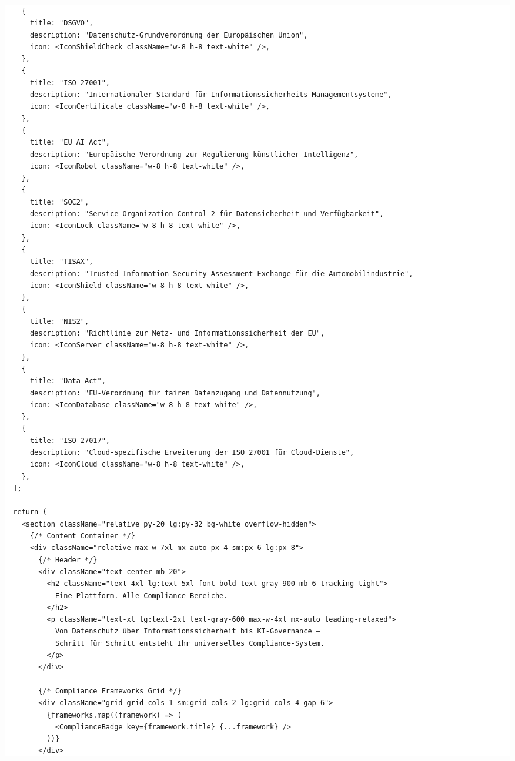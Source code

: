 ```tsx
    {
      title: "DSGVO",
      description: "Datenschutz-Grundverordnung der Europäischen Union",
      icon: <IconShieldCheck className="w-8 h-8 text-white" />,
    },
    {
      title: "ISO 27001",
      description: "Internationaler Standard für Informationssicherheits-Managementsysteme",
      icon: <IconCertificate className="w-8 h-8 text-white" />,
    },
    {
      title: "EU AI Act",
      description: "Europäische Verordnung zur Regulierung künstlicher Intelligenz",
      icon: <IconRobot className="w-8 h-8 text-white" />,
    },
    {
      title: "SOC2",
      description: "Service Organization Control 2 für Datensicherheit und Verfügbarkeit",
      icon: <IconLock className="w-8 h-8 text-white" />,
    },
    {
      title: "TISAX",
      description: "Trusted Information Security Assessment Exchange für die Automobilindustrie",
      icon: <IconShield className="w-8 h-8 text-white" />,
    },
    {
      title: "NIS2",
      description: "Richtlinie zur Netz- und Informationssicherheit der EU",
      icon: <IconServer className="w-8 h-8 text-white" />,
    },
    {
      title: "Data Act",
      description: "EU-Verordnung für fairen Datenzugang und Datennutzung",
      icon: <IconDatabase className="w-8 h-8 text-white" />,
    },
    {
      title: "ISO 27017",
      description: "Cloud-spezifische Erweiterung der ISO 27001 für Cloud-Dienste",
      icon: <IconCloud className="w-8 h-8 text-white" />,
    },
  ];

  return (
    <section className="relative py-20 lg:py-32 bg-white overflow-hidden">
      {/* Content Container */}
      <div className="relative max-w-7xl mx-auto px-4 sm:px-6 lg:px-8">
        {/* Header */}
        <div className="text-center mb-20">
          <h2 className="text-4xl lg:text-5xl font-bold text-gray-900 mb-6 tracking-tight">
            Eine Plattform. Alle Compliance-Bereiche.
          </h2>
          <p className="text-xl lg:text-2xl text-gray-600 max-w-4xl mx-auto leading-relaxed">
            Von Datenschutz über Informationssicherheit bis KI-Governance –
            Schritt für Schritt entsteht Ihr universelles Compliance-System.
          </p>
        </div>

        {/* Compliance Frameworks Grid */}
        <div className="grid grid-cols-1 sm:grid-cols-2 lg:grid-cols-4 gap-6">
          {frameworks.map((framework) => (
            <ComplianceBadge key={framework.title} {...framework} />
          ))}
        </div>
```